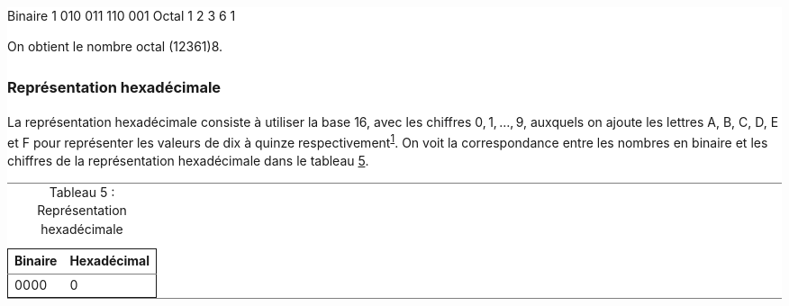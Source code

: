 <tbody>
<tr>
<td class="org-left">Binaire</td>
<td class="org-right">1</td>
<td class="org-right">010</td>
<td class="org-right">011</td>
<td class="org-right">110</td>
<td class="org-right">001</td>
</tr>


<tr>
<td class="org-left">Octal</td>
<td class="org-right">1</td>
<td class="org-right">2</td>
<td class="org-right">3</td>
<td class="org-right">6</td>
<td class="org-right">1</td>
</tr>
</tbody>
</table>

On obtient le nombre octal (12361)8.


### Représentation hexadécimale

La représentation hexadécimale consiste à utiliser la base 16, avec
les chiffres $0, 1, \ldots, 9$, auxquels on ajoute les lettres A, B,
C, D, E et F pour représenter les valeurs de dix à quinze
respectivement<sup><a id="fnr.1" class="footref" href="#fn.1" role="doc-backlink">1</a></sup>. On voit la correspondance entre les nombres en binaire et les chiffres de la représentation hexadécimale dans le tableau [5](#org06b53a4).

<table id="org06b53a4" border="2" cellspacing="0" cellpadding="6" rules="groups" frame="hsides">
<caption class="t-above"><span class="table-number">Tableau 5 :</span> Représentation hexadécimale</caption>

<colgroup>
<col  class="org-right" />

<col  class="org-right" />
</colgroup>
<thead>
<tr>
<th scope="col" class="org-right">Binaire</th>
<th scope="col" class="org-right">Hexadécimal</th>
</tr>
</thead>

<tbody>
<tr>
<td class="org-right">0000</td>
<td class="org-right">0</td>
</tr>
